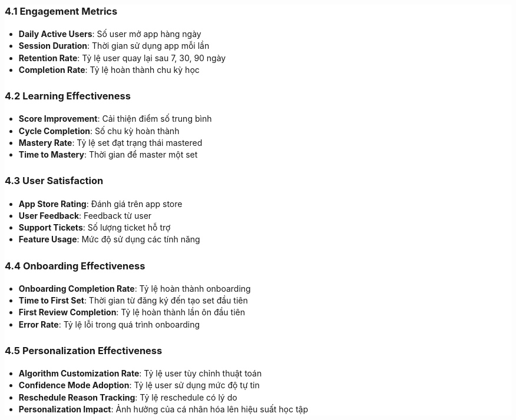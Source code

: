 ### 4.1 Engagement Metrics
- **Daily Active Users**: Số user mở app hàng ngày
- **Session Duration**: Thời gian sử dụng app mỗi lần
- **Retention Rate**: Tỷ lệ user quay lại sau 7, 30, 90 ngày
- **Completion Rate**: Tỷ lệ hoàn thành chu kỳ học

### 4.2 Learning Effectiveness
- **Score Improvement**: Cải thiện điểm số trung bình
- **Cycle Completion**: Số chu kỳ hoàn thành
- **Mastery Rate**: Tỷ lệ set đạt trạng thái mastered
- **Time to Mastery**: Thời gian để master một set

### 4.3 User Satisfaction
- **App Store Rating**: Đánh giá trên app store
- **User Feedback**: Feedback từ user
- **Support Tickets**: Số lượng ticket hỗ trợ
- **Feature Usage**: Mức độ sử dụng các tính năng

### 4.4 Onboarding Effectiveness
- **Onboarding Completion Rate**: Tỷ lệ hoàn thành onboarding
- **Time to First Set**: Thời gian từ đăng ký đến tạo set đầu tiên
- **First Review Completion**: Tỷ lệ hoàn thành lần ôn đầu tiên
- **Error Rate**: Tỷ lệ lỗi trong quá trình onboarding

### 4.5 Personalization Effectiveness
- **Algorithm Customization Rate**: Tỷ lệ user tùy chỉnh thuật toán
- **Confidence Mode Adoption**: Tỷ lệ user sử dụng mức độ tự tin
- **Reschedule Reason Tracking**: Tỷ lệ reschedule có lý do
- **Personalization Impact**: Ảnh hưởng của cá nhân hóa lên hiệu suất học tập
